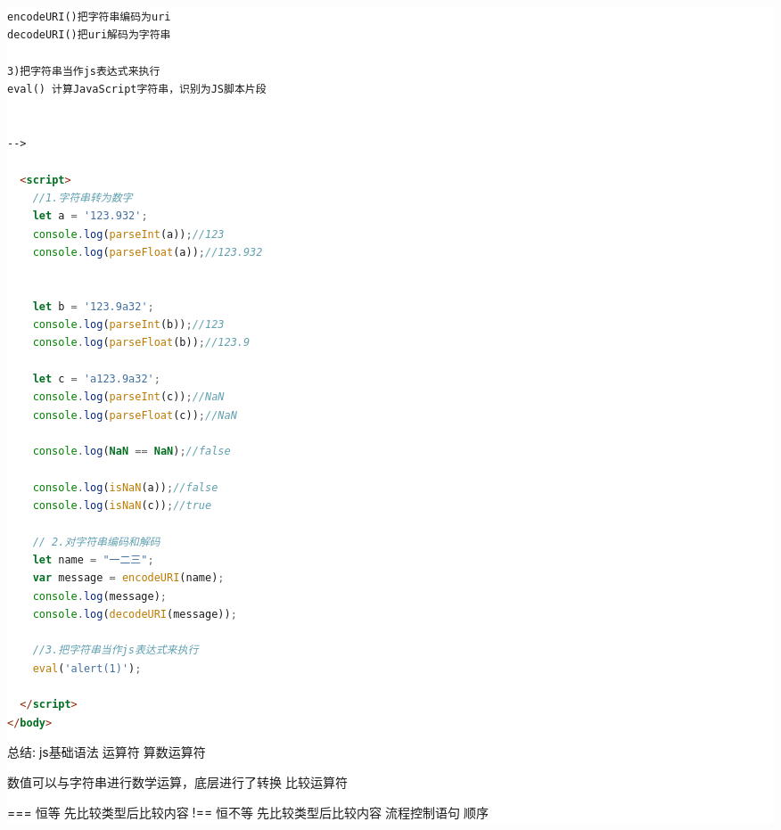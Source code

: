 ```html
encodeURI()把字符串编码为uri
decodeURI()把uri解码为字符串

3)把字符串当作js表达式来执行
eval() 计算JavaScript字符串，识别为JS脚本片段


-->

  <script>
    //1.字符串转为数字
    let a = '123.932';
    console.log(parseInt(a));//123
    console.log(parseFloat(a));//123.932


    let b = '123.9a32';
    console.log(parseInt(b));//123
    console.log(parseFloat(b));//123.9

    let c = 'a123.9a32';
    console.log(parseInt(c));//NaN
    console.log(parseFloat(c));//NaN

    console.log(NaN == NaN);//false

    console.log(isNaN(a));//false
    console.log(isNaN(c));//true

    // 2.对字符串编码和解码
    let name = "一二三";
    var message = encodeURI(name);
    console.log(message);
    console.log(decodeURI(message));

    //3.把字符串当作js表达式来执行
    eval('alert(1)');

  </script>
</body>
```


总结:
js基础语法
运算符
算数运算符

数值可以与字符串进行数学运算，底层进行了转换
比较运算符

=== 恒等 先比较类型后比较内容
!== 恒不等 先比较类型后比较内容
流程控制语句
顺序
